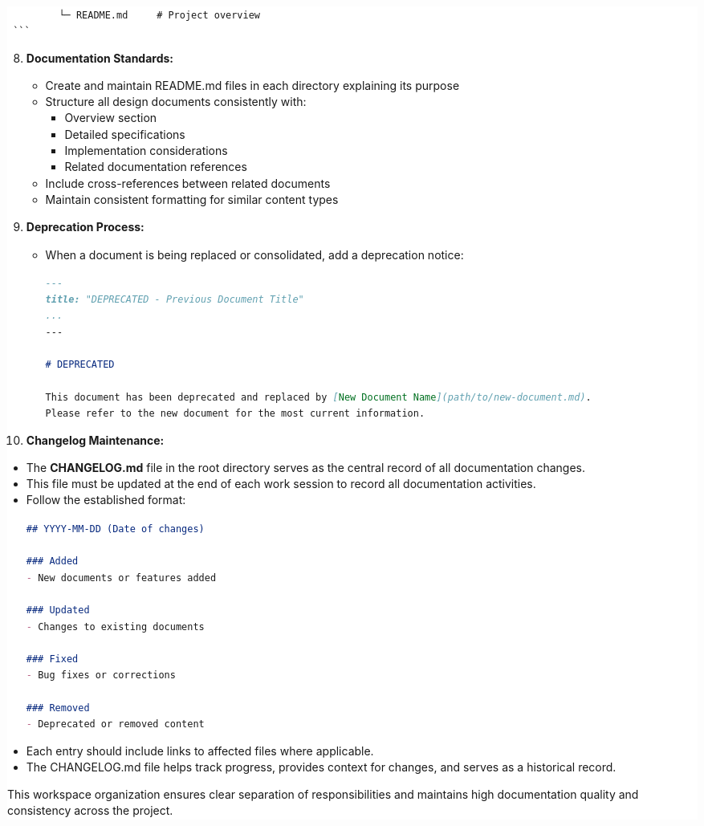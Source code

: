              └─ README.md     # Project overview
     ```  

8. **Documentation Standards:**
   - Create and maintain README.md files in each directory explaining its purpose
   - Structure all design documents consistently with:
     - Overview section
     - Detailed specifications
     - Implementation considerations
     - Related documentation references
   - Include cross-references between related documents
   - Maintain consistent formatting for similar content types

9. **Deprecation Process:**
   - When a document is being replaced or consolidated, add a deprecation notice:
     ```markdown
     ---
     title: "DEPRECATED - Previous Document Title"
     ...
     ---
     
     # DEPRECATED
     
     This document has been deprecated and replaced by [New Document Name](path/to/new-document.md).
     Please refer to the new document for the most current information.
     ```

10. **Changelog Maintenance:**
   - The **CHANGELOG.md** file in the root directory serves as the central record of all documentation changes.
   - This file must be updated at the end of each work session to record all documentation activities.
   - Follow the established format:
     ```markdown
     ## YYYY-MM-DD (Date of changes)
     
     ### Added
     - New documents or features added
     
     ### Updated
     - Changes to existing documents
     
     ### Fixed
     - Bug fixes or corrections
     
     ### Removed
     - Deprecated or removed content
     ```
   - Each entry should include links to affected files where applicable.
   - The CHANGELOG.md file helps track progress, provides context for changes, and serves as a historical record.

This workspace organization ensures clear separation of responsibilities and maintains high documentation quality and consistency across the project.